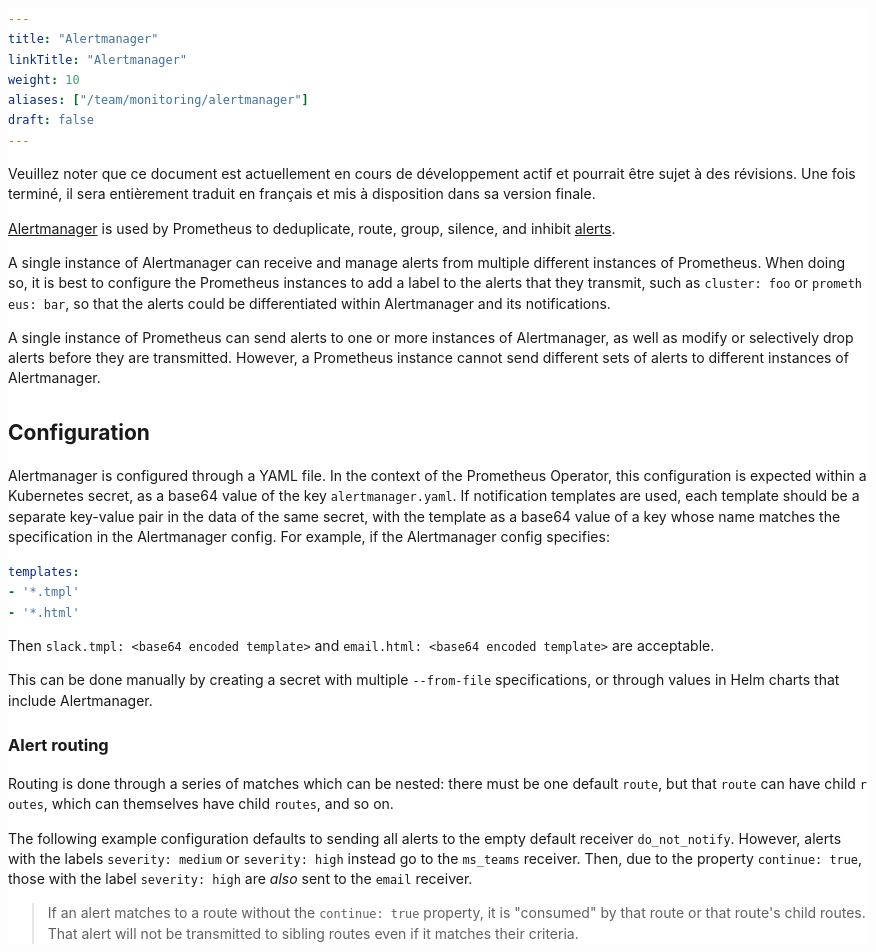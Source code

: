 ```yaml
---
title: "Alertmanager"
linkTitle: "Alertmanager"
weight: 10
aliases: ["/team/monitoring/alertmanager"]
draft: false
---
```


<gcds-alert alert-role="danger" container="full" heading="Avis de traduction" hide-close-btn="true" hide-role-icon="false" is-fixed="false" class="hydrated mb-400">
<gcds-text>Veuillez noter que ce document est actuellement en cours de développement actif et pourrait être sujet à des révisions. Une fois terminé, il sera entièrement traduit en français et mis à disposition dans sa version finale.</gcds-text>
</gcds-alert>

[Alertmanager](https://prometheus.io/docs/alerting/latest/alertmanager/) is used by Prometheus to deduplicate, route, group, silence, and inhibit [alerts](()).

A single instance of Alertmanager can receive and manage alerts from multiple different instances of Prometheus. When doing so, it is best to configure the Prometheus instances to add a label to the alerts that they transmit, such as `cluster: foo` or `prometheus: bar`, so that the alerts could be differentiated within Alertmanager and its notifications.

A single instance of Prometheus can send alerts to one or more instances of Alertmanager, as well as modify or selectively drop alerts before they are transmitted. However, a Prometheus instance cannot send different sets of alerts to different instances of Alertmanager.

## Configuration

Alertmanager is configured through a YAML file. In the context of the Prometheus Operator, this configuration is expected within a Kubernetes secret, as a base64 value of the key `alertmanager.yaml`. If notification templates are used, each template should be a separate key-value pair in the data of the same secret, with the template as a base64 value of a key whose name matches the specification in the Alertmanager config. For example, if the Alertmanager config specifies:

```yaml
templates:
- '*.tmpl'
- '*.html'
```

Then `slack.tmpl: <base64 encoded template>` and `email.html: <base64 encoded template>` are acceptable.

This can be done manually by creating a secret with multiple `--from-file` specifications, or through values in Helm charts that include Alertmanager.

### Alert routing

Routing is done through a series of matches which can be nested: there must be one default `route`, but that `route` can have child `routes`, which can themselves have child `routes`, and so on.

The following example configuration defaults to sending all alerts to the empty default receiver `do_not_notify`. However, alerts with the labels `severity: medium` or `severity: high` instead go to the `ms_teams` receiver. Then, due to the property `continue: true`,  those with the label `severity: high` are *also* sent to the `email` receiver.
> If an alert matches to a route without the `continue: true` property, it is "consumed" by that route or that route's child routes. That alert will not be transmitted to sibling routes even if it matches their criteria.
